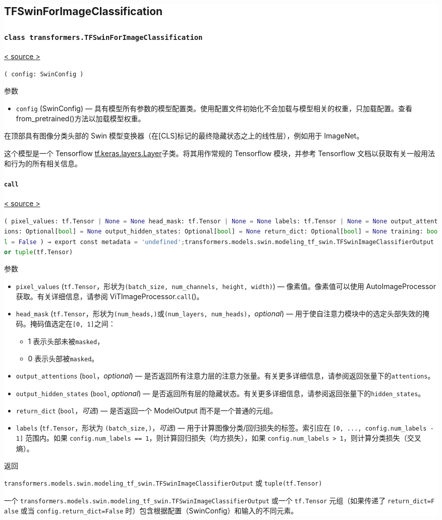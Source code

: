 ## TFSwinForImageClassification

### `class transformers.TFSwinForImageClassification`

[< source >](https://github.com/huggingface/transformers/blob/v4.37.2/src/transformers/models/swin/modeling_tf_swin.py#L1552)

```py
( config: SwinConfig )
```

参数

+   `config` (SwinConfig) — 具有模型所有参数的模型配置类。使用配置文件初始化不会加载与模型相关的权重，只加载配置。查看 from_pretrained()方法以加载模型权重。

在顶部具有图像分类头部的 Swin 模型变换器（在[CLS]标记的最终隐藏状态之上的线性层），例如用于 ImageNet。

这个模型是一个 Tensorflow [tf.keras.layers.Layer](https://www.tensorflow.org/api_docs/python/tf/keras/layers/Layer)子类。将其用作常规的 Tensorflow 模块，并参考 Tensorflow 文档以获取有关一般用法和行为的所有相关信息。

#### `call`

[< source >](https://github.com/huggingface/transformers/blob/v4.37.2/src/transformers/models/swin/modeling_tf_swin.py#L1573)

```py
( pixel_values: tf.Tensor | None = None head_mask: tf.Tensor | None = None labels: tf.Tensor | None = None output_attentions: Optional[bool] = None output_hidden_states: Optional[bool] = None return_dict: Optional[bool] = None training: bool = False ) → export const metadata = 'undefined';transformers.models.swin.modeling_tf_swin.TFSwinImageClassifierOutput or tuple(tf.Tensor)
```

参数

+   `pixel_values` (`tf.Tensor`，形状为`(batch_size, num_channels, height, width)`) — 像素值。像素值可以使用 AutoImageProcessor 获取。有关详细信息，请参阅 ViTImageProcessor.`call`()。

+   `head_mask` (`tf.Tensor`，形状为`(num_heads,)`或`(num_layers, num_heads)`，*optional*) — 用于使自注意力模块中的选定头部失效的掩码。掩码值选定在`[0, 1]`之间：

    +   1 表示头部未被`masked`，

    +   0 表示头部被`masked`。

+   `output_attentions` (`bool`，*optional*) — 是否返回所有注意力层的注意力张量。有关更多详细信息，请参阅返回张量下的`attentions`。

+   `output_hidden_states` (`bool`, *optional*) — 是否返回所有层的隐藏状态。有关更多详细信息，请参阅返回张量下的`hidden_states`。

+   `return_dict` (`bool`，*可选*) — 是否返回一个 ModelOutput 而不是一个普通的元组。

+   `labels` (`tf.Tensor`，形状为 `(batch_size,)`，*可选*) — 用于计算图像分类/回归损失的标签。索引应在 `[0, ..., config.num_labels - 1]` 范围内。如果 `config.num_labels == 1`，则计算回归损失（均方损失），如果 `config.num_labels > 1`，则计算分类损失（交叉熵）。

返回

`transformers.models.swin.modeling_tf_swin.TFSwinImageClassifierOutput` 或 `tuple(tf.Tensor)`

一个 `transformers.models.swin.modeling_tf_swin.TFSwinImageClassifierOutput` 或一个 `tf.Tensor` 元组（如果传递了 `return_dict=False` 或当 `config.return_dict=False` 时）包含根据配置（SwinConfig）和输入的不同元素。
